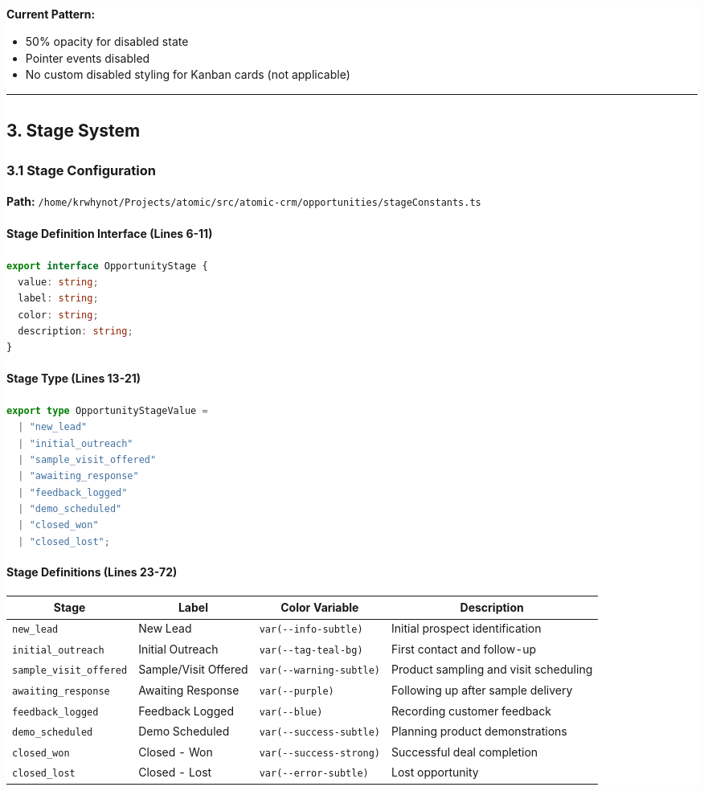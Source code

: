 **Current Pattern:**
- 50% opacity for disabled state
- Pointer events disabled
- No custom disabled styling for Kanban cards (not applicable)

---

## 3. Stage System

### 3.1 Stage Configuration

**Path:** `/home/krwhynot/Projects/atomic/src/atomic-crm/opportunities/stageConstants.ts`

#### Stage Definition Interface (Lines 6-11)
```typescript
export interface OpportunityStage {
  value: string;
  label: string;
  color: string;
  description: string;
}
```

#### Stage Type (Lines 13-21)
```typescript
export type OpportunityStageValue =
  | "new_lead"
  | "initial_outreach"
  | "sample_visit_offered"
  | "awaiting_response"
  | "feedback_logged"
  | "demo_scheduled"
  | "closed_won"
  | "closed_lost";
```

#### Stage Definitions (Lines 23-72)

| Stage | Label | Color Variable | Description |
|-------|-------|---------------|-------------|
| `new_lead` | New Lead | `var(--info-subtle)` | Initial prospect identification |
| `initial_outreach` | Initial Outreach | `var(--tag-teal-bg)` | First contact and follow-up |
| `sample_visit_offered` | Sample/Visit Offered | `var(--warning-subtle)` | Product sampling and visit scheduling |
| `awaiting_response` | Awaiting Response | `var(--purple)` | Following up after sample delivery |
| `feedback_logged` | Feedback Logged | `var(--blue)` | Recording customer feedback |
| `demo_scheduled` | Demo Scheduled | `var(--success-subtle)` | Planning product demonstrations |
| `closed_won` | Closed - Won | `var(--success-strong)` | Successful deal completion |
| `closed_lost` | Closed - Lost | `var(--error-subtle)` | Lost opportunity |
